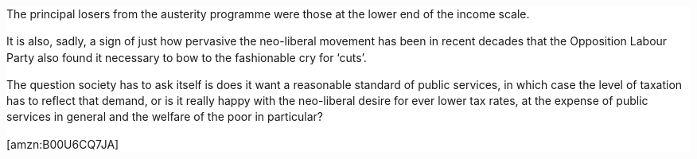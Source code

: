 The principal losers from the austerity programme were those at the lower end of
the income scale.

It is also, sadly, a sign of just how pervasive the neo-liberal movement has
been in recent decades that the Opposition Labour Party also found it necessary
to bow to the fashionable cry for ‘cuts’.

The question society has to ask itself is does it want a reasonable standard of
public services, in which case the level of taxation has to reflect that demand,
or is it really happy with the neo-liberal desire for ever lower tax rates, at
the expense of public services in general and the welfare of the poor in
particular?

[amzn:B00U6CQ7JA]

